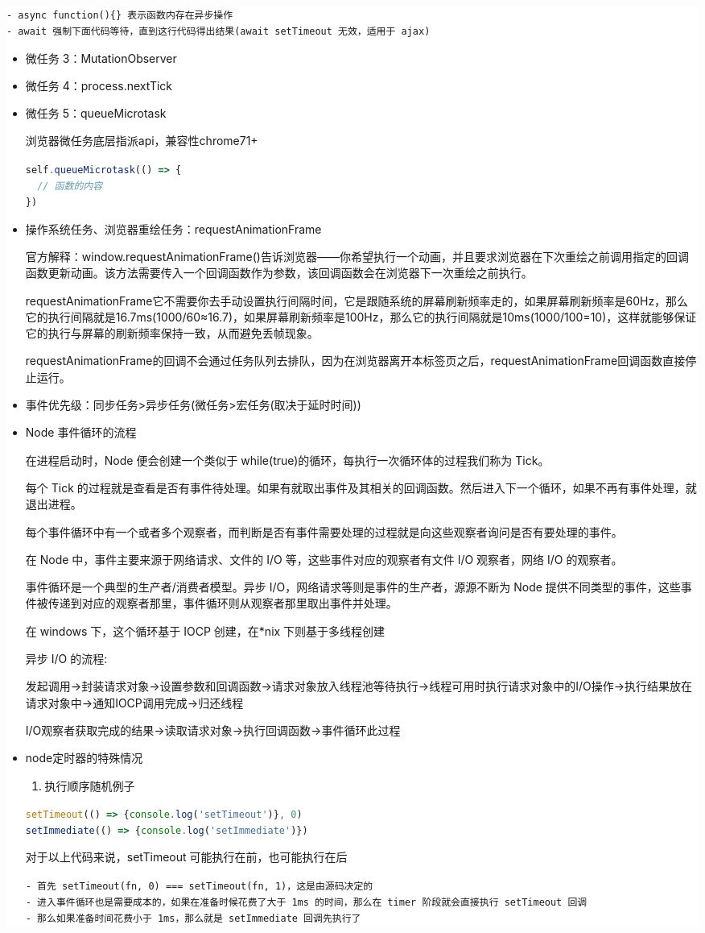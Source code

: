    - async function(){} 表示函数内存在异步操作
    - await 强制下面代码等待，直到这行代码得出结果(await setTimeout 无效，适用于 ajax)

  - 微任务 3：MutationObserver

  - 微任务 4：process.nextTick

  - 微任务 5：queueMicrotask

    浏览器微任务底层指派api，兼容性chrome71+

    ```js
    self.queueMicrotask(() => {
      // 函数的内容
    })
    ```

  - 操作系统任务、浏览器重绘任务：requestAnimationFrame

    官方解释：window.requestAnimationFrame()告诉浏览器——你希望执行一个动画，并且要求浏览器在下次重绘之前调用指定的回调函数更新动画。该方法需要传入一个回调函数作为参数，该回调函数会在浏览器下一次重绘之前执行。

    requestAnimationFrame它不需要你去手动设置执行间隔时间，它是跟随系统的屏幕刷新频率走的，如果屏幕刷新频率是60Hz，那么它的执行间隔就是16.7ms(1000/60≈16.7)，如果屏幕刷新频率是100Hz，那么它的执行间隔就是10ms(1000/100=10)，这样就能够保证它的执行与屏幕的刷新频率保持一致，从而避免丢帧现象。

    requestAnimationFrame的回调不会通过任务队列去排队，因为在浏览器离开本标签页之后，requestAnimationFrame回调函数直接停止运行。

  - 事件优先级：同步任务>异步任务(微任务>宏任务(取决于延时时间))

  - Node 事件循环的流程

    在进程启动时，Node 便会创建一个类似于 while(true)的循环，每执行一次循环体的过程我们称为 Tick。

    每个 Tick 的过程就是查看是否有事件待处理。如果有就取出事件及其相关的回调函数。然后进入下一个循环，如果不再有事件处理，就退出进程。

    每个事件循环中有一个或者多个观察者，而判断是否有事件需要处理的过程就是向这些观察者询问是否有要处理的事件。

    在 Node 中，事件主要来源于网络请求、文件的 I/O 等，这些事件对应的观察者有文件 I/O 观察者，网络 I/O 的观察者。

    事件循环是一个典型的生产者/消费者模型。异步 I/O，网络请求等则是事件的生产者，源源不断为 Node 提供不同类型的事件，这些事件被传递到对应的观察者那里，事件循环则从观察者那里取出事件并处理。

    在 windows 下，这个循环基于 IOCP 创建，在*nix 下则基于多线程创建

    异步 I/O 的流程:
    
      发起调用->封装请求对象->设置参数和回调函数->请求对象放入线程池等待执行->线程可用时执行请求对象中的I/O操作->执行结果放在请求对象中->通知IOCP调用完成->归还线程

      I/O观察者获取完成的结果->读取请求对象->执行回调函数->事件循环此过程

  - node定时器的特殊情况
  
    1. 执行顺序随机例子

      ```js
      setTimeout(() => {console.log('setTimeout')}, 0)
      setImmediate(() => {console.log('setImmediate')})
      ```

      对于以上代码来说，setTimeout 可能执行在前，也可能执行在后

        - 首先 setTimeout(fn, 0) === setTimeout(fn, 1)，这是由源码决定的
        - 进入事件循环也是需要成本的，如果在准备时候花费了大于 1ms 的时间，那么在 timer 阶段就会直接执行 setTimeout 回调
        - 那么如果准备时间花费小于 1ms，那么就是 setImmediate 回调先执行了

